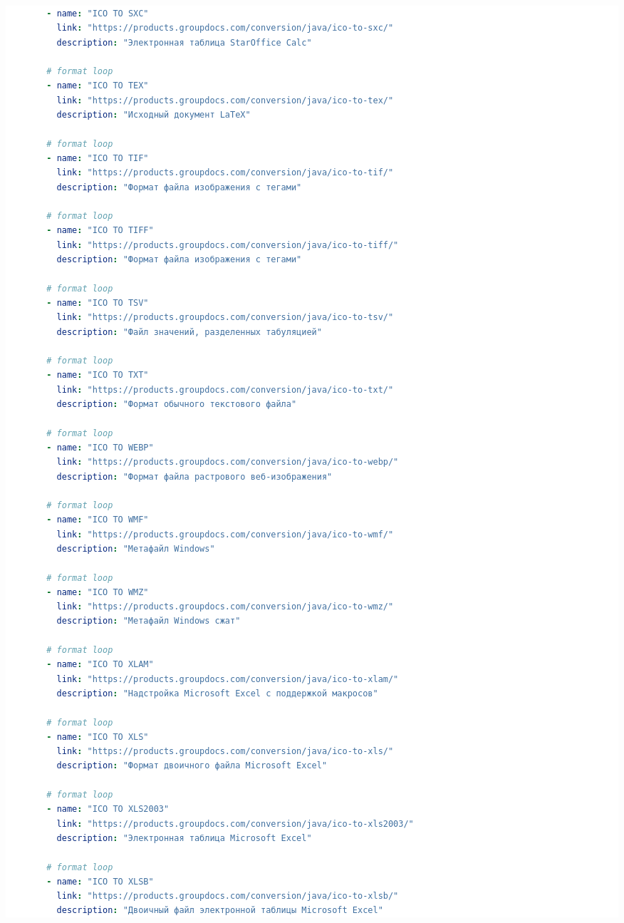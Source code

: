```yaml
        - name: "ICO TO SXC"
          link: "https://products.groupdocs.com/conversion/java/ico-to-sxc/"
          description: "Электронная таблица StarOffice Calc"

        # format loop
        - name: "ICO TO TEX"
          link: "https://products.groupdocs.com/conversion/java/ico-to-tex/"
          description: "Исходный документ LaTeX"

        # format loop
        - name: "ICO TO TIF"
          link: "https://products.groupdocs.com/conversion/java/ico-to-tif/"
          description: "Формат файла изображения с тегами"

        # format loop
        - name: "ICO TO TIFF"
          link: "https://products.groupdocs.com/conversion/java/ico-to-tiff/"
          description: "Формат файла изображения с тегами"

        # format loop
        - name: "ICO TO TSV"
          link: "https://products.groupdocs.com/conversion/java/ico-to-tsv/"
          description: "Файл значений, разделенных табуляцией"

        # format loop
        - name: "ICO TO TXT"
          link: "https://products.groupdocs.com/conversion/java/ico-to-txt/"
          description: "Формат обычного текстового файла"

        # format loop
        - name: "ICO TO WEBP"
          link: "https://products.groupdocs.com/conversion/java/ico-to-webp/"
          description: "Формат файла растрового веб-изображения"

        # format loop
        - name: "ICO TO WMF"
          link: "https://products.groupdocs.com/conversion/java/ico-to-wmf/"
          description: "Метафайл Windows"

        # format loop
        - name: "ICO TO WMZ"
          link: "https://products.groupdocs.com/conversion/java/ico-to-wmz/"
          description: "Метафайл Windows сжат"

        # format loop
        - name: "ICO TO XLAM"
          link: "https://products.groupdocs.com/conversion/java/ico-to-xlam/"
          description: "Надстройка Microsoft Excel с поддержкой макросов"

        # format loop
        - name: "ICO TO XLS"
          link: "https://products.groupdocs.com/conversion/java/ico-to-xls/"
          description: "Формат двоичного файла Microsoft Excel"

        # format loop
        - name: "ICO TO XLS2003"
          link: "https://products.groupdocs.com/conversion/java/ico-to-xls2003/"
          description: "Электронная таблица Microsoft Excel"

        # format loop
        - name: "ICO TO XLSB"
          link: "https://products.groupdocs.com/conversion/java/ico-to-xlsb/"
          description: "Двоичный файл электронной таблицы Microsoft Excel"
```